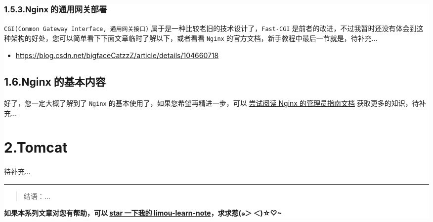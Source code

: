 ### 1.5.3.Nginx 的通用网关部署

`CGI(Common Gateway Interface, 通用网关接口)` 属于是一种比较老旧的技术设计了，`Fast-CGI` 是前者的改进，不过我暂时还没有体会到这种架构的好处，您可以简单看下下面文章临时了解以下，或者看看 `Nginx` 的官方文档，新手教程中最后一节就是，待补充...

-   https://blog.csdn.net/bigfaceCatzzZ/article/details/104660718

## 1.6.Nginx 的基本内容

好了，您一定大概了解到了 `Nginx` 的基本使用了，如果您希望再精进一步，可以 [尝试阅读 Nginx 的管理员指南文档](https://docs.nginx.com/nginx/admin-guide/) 获取更多的知识，待补充...

# 2.Tomcat

待补充...

------

>   结语：...

**如果本系列文章对您有帮助，可以 [star 一下我的 limou-learn-note](https://github.com/xiaogithubooo/LimouLearnNote)，求求惹(๑＞ ＜)☆♡~**

